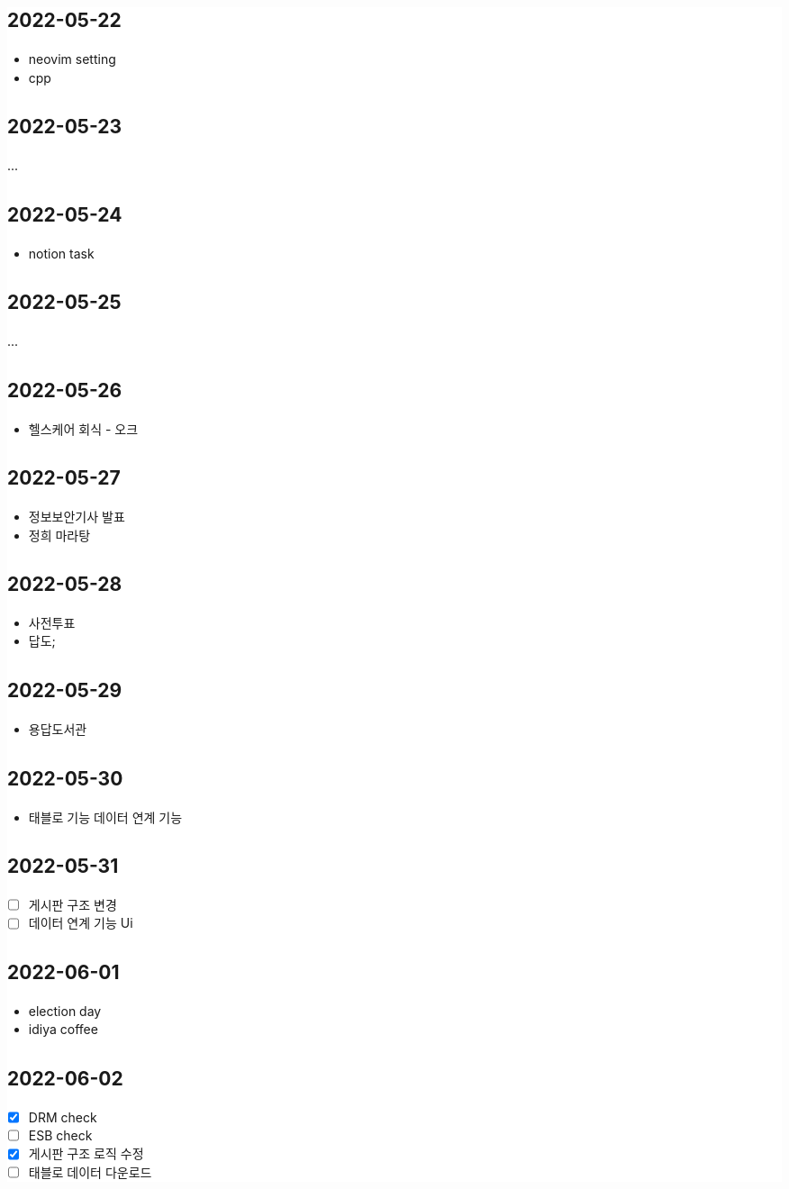 ## 2022-05-22
- neovim setting
- cpp

## 2022-05-23
...

## 2022-05-24
- notion task

## 2022-05-25
...

## 2022-05-26
- 헬스케어 회식 - 오크

## 2022-05-27
- 정보보안기사 발표
- 정희 마라탕

## 2022-05-28
- 사전투표
- 답도;

## 2022-05-29
- 용답도서관

## 2022-05-30
- 태블로 기능 데이터 연계 기능

## 2022-05-31
- [ ] 게시판 구조 변경
- [ ] 데이터 연계 기능 Ui

## 2022-06-01
- election day
- idiya coffee

## 2022-06-02
- [X] DRM check
- [ ] ESB check
- [X] 게시판 구조 로직 수정
- [ ] 태블로 데이터 다운로드
